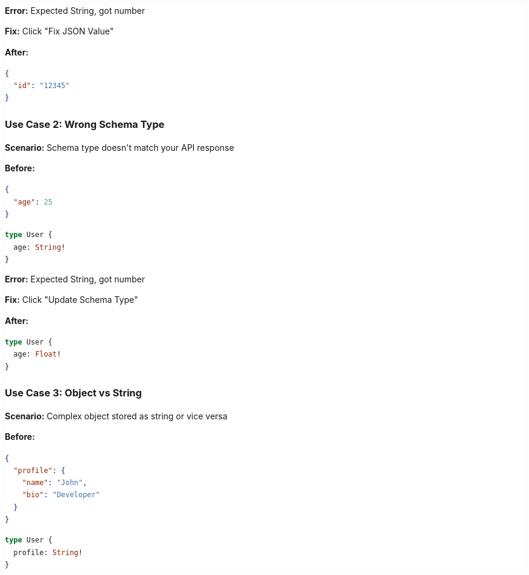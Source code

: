 **Error:** Expected String, got number

**Fix:** Click "Fix JSON Value"

**After:**
```json
{
  "id": "12345"
}
```

### Use Case 2: Wrong Schema Type
**Scenario:** Schema type doesn't match your API response

**Before:**
```json
{
  "age": 25
}
```

```graphql
type User {
  age: String!
}
```

**Error:** Expected String, got number

**Fix:** Click "Update Schema Type"

**After:**
```graphql
type User {
  age: Float!
}
```

### Use Case 3: Object vs String
**Scenario:** Complex object stored as string or vice versa

**Before:**
```json
{
  "profile": {
    "name": "John",
    "bio": "Developer"
  }
}
```

```graphql
type User {
  profile: String!
}
```
